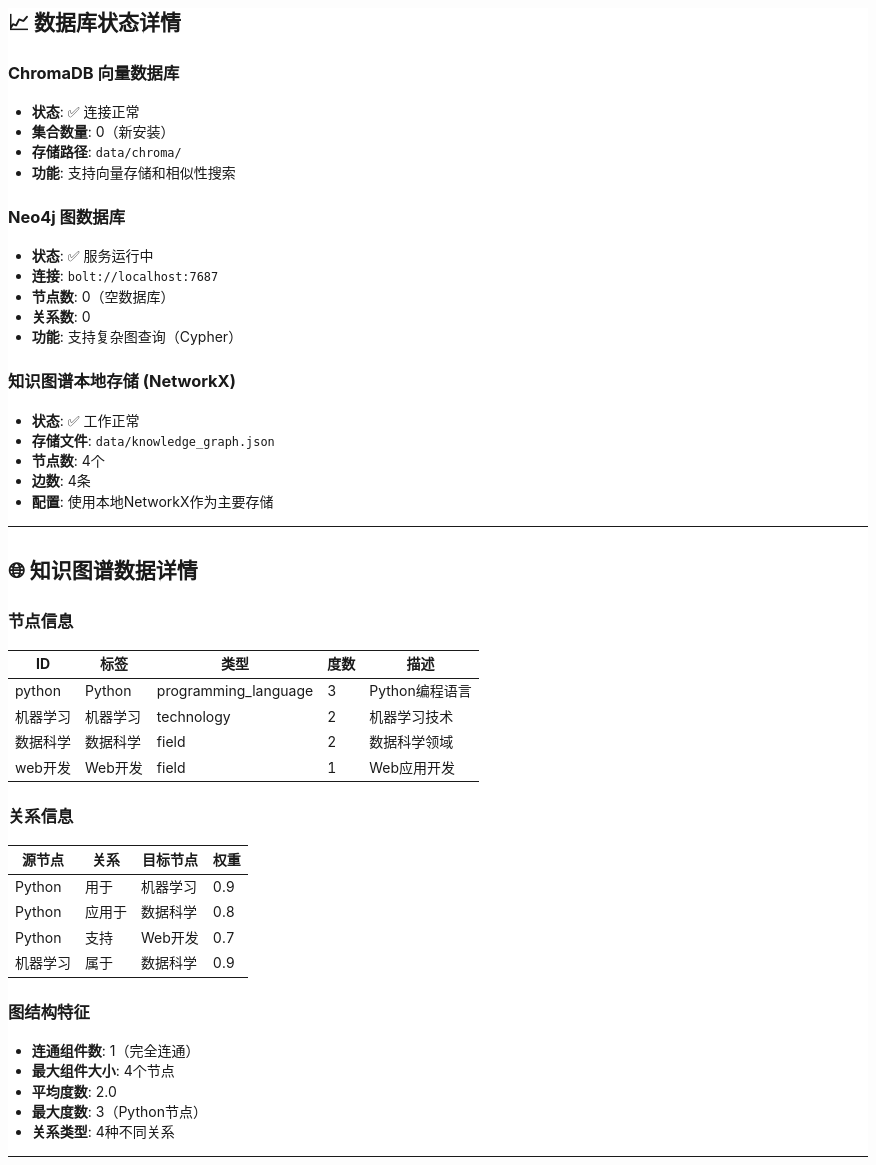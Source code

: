 
## 📈 数据库状态详情

### ChromaDB 向量数据库
- **状态**: ✅ 连接正常
- **集合数量**: 0（新安装）
- **存储路径**: `data/chroma/`
- **功能**: 支持向量存储和相似性搜索

### Neo4j 图数据库
- **状态**: ✅ 服务运行中
- **连接**: `bolt://localhost:7687`
- **节点数**: 0（空数据库）
- **关系数**: 0
- **功能**: 支持复杂图查询（Cypher）

### 知识图谱本地存储 (NetworkX)
- **状态**: ✅ 工作正常
- **存储文件**: `data/knowledge_graph.json`
- **节点数**: 4个
- **边数**: 4条
- **配置**: 使用本地NetworkX作为主要存储

---

## 🌐 知识图谱数据详情

### 节点信息
| ID | 标签 | 类型 | 度数 | 描述 |
|----|------|------|------|------|
| python | Python | programming_language | 3 | Python编程语言 |
| 机器学习 | 机器学习 | technology | 2 | 机器学习技术 |
| 数据科学 | 数据科学 | field | 2 | 数据科学领域 |
| web开发 | Web开发 | field | 1 | Web应用开发 |

### 关系信息
| 源节点 | 关系 | 目标节点 | 权重 |
|--------|------|----------|------|
| Python | 用于 | 机器学习 | 0.9 |
| Python | 应用于 | 数据科学 | 0.8 |
| Python | 支持 | Web开发 | 0.7 |
| 机器学习 | 属于 | 数据科学 | 0.9 |

### 图结构特征
- **连通组件数**: 1（完全连通）
- **最大组件大小**: 4个节点
- **平均度数**: 2.0
- **最大度数**: 3（Python节点）
- **关系类型**: 4种不同关系

---